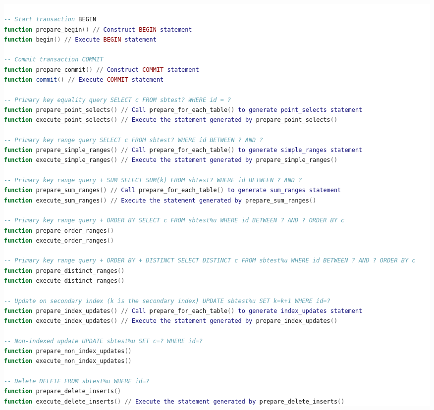 ```lua
 
-- Start transaction BEGIN
function prepare_begin() // Construct BEGIN statement
function begin() // Execute BEGIN statement

-- Commit transaction COMMIT
function prepare_commit() // Construct COMMIT statement
function commit() // Execute COMMIT statement

-- Primary key equality query SELECT c FROM sbtest? WHERE id = ?                                         
function prepare_point_selects() // Call prepare_for_each_table() to generate point_selects statement 
function execute_point_selects() // Execute the statement generated by prepare_point_selects()

-- Primary key range query SELECT c FROM sbtest? WHERE id BETWEEN ? AND ?
function prepare_simple_ranges() // Call prepare_for_each_table() to generate simple_ranges statement 
function execute_simple_ranges() // Execute the statement generated by prepare_simple_ranges()

-- Primary key range query + SUM SELECT SUM(k) FROM sbtest? WHERE id BETWEEN ? AND ?
function prepare_sum_ranges() // Call prepare_for_each_table() to generate sum_ranges statement       
function execute_sum_ranges() // Execute the statement generated by prepare_sum_ranges()

-- Primary key range query + ORDER BY SELECT c FROM sbtest%u WHERE id BETWEEN ? AND ? ORDER BY c           
function prepare_order_ranges()
function execute_order_ranges()                                                           

-- Primary key range query + ORDER BY + DISTINCT SELECT DISTINCT c FROM sbtest%u WHERE id BETWEEN ? AND ? ORDER BY c
function prepare_distinct_ranges()
function execute_distinct_ranges()                                                       

-- Update on secondary index (k is the secondary index) UPDATE sbtest%u SET k=k+1 WHERE id=?                           
function prepare_index_updates() // Call prepare_for_each_table() to generate index_updates statement 
function execute_index_updates() // Execute the statement generated by prepare_index_updates()

-- Non-indexed update UPDATE sbtest%u SET c=? WHERE id=?                                         
function prepare_non_index_updates() 
function execute_non_index_updates()                                                     

-- Delete DELETE FROM sbtest%u WHERE id=?
function prepare_delete_inserts()                                                         
function execute_delete_inserts() // Execute the statement generated by prepare_delete_inserts()

```
